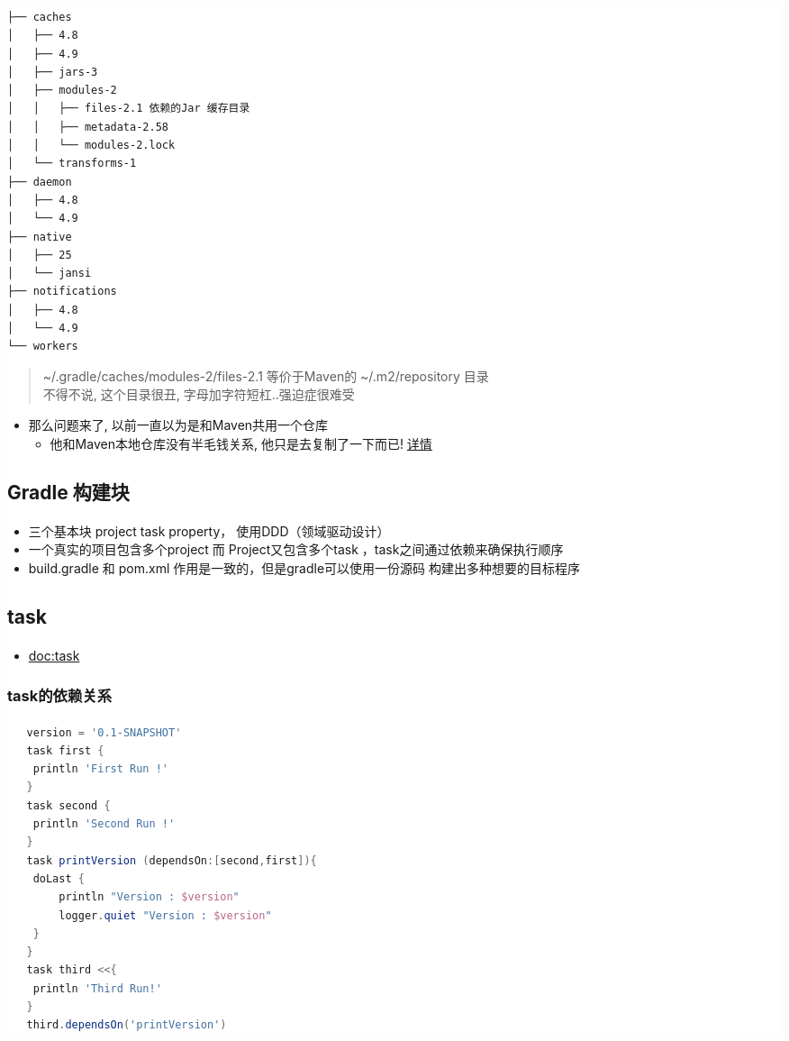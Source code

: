 ```
├── caches
│   ├── 4.8
│   ├── 4.9
│   ├── jars-3
│   ├── modules-2
│   │   ├── files-2.1 依赖的Jar 缓存目录
│   │   ├── metadata-2.58
│   │   └── modules-2.lock
│   └── transforms-1
├── daemon
│   ├── 4.8
│   └── 4.9
├── native
│   ├── 25
│   └── jansi
├── notifications
│   ├── 4.8
│   └── 4.9
└── workers
```
> ~/.gradle/caches/modules-2/files-2.1 等价于Maven的 ~/.m2/repository 目录  
> 不得不说, 这个目录很丑, 字母加字符短杠..强迫症很难受

- 那么问题来了, 以前一直以为是和Maven共用一个仓库
    - 他和Maven本地仓库没有半毛钱关系, 他只是去复制了一下而已! [详情](https://blog.csdn.net/kcp606/article/details/81636426)

## Gradle 构建块
- 三个基本块 project task property， 使用DDD（领域驱动设计）
- 一个真实的项目包含多个project 而 Project又包含多个task ，task之间通过依赖来确保执行顺序
- build.gradle 和 pom.xml 作用是一致的，但是gradle可以使用一份源码 构建出多种想要的目标程序

## task
- [doc:task](https://docs.gradle.org/current/dsl/org.gradle.api.Task.html)

### task的依赖关系
```groovy
   version = '0.1-SNAPSHOT'
   task first {
   	println 'First Run !'
   }
   task second {
   	println 'Second Run !'
   }
   task printVersion (dependsOn:[second,first]){
   	doLast {
   		println "Version : $version"
   		logger.quiet "Version : $version"
   	}
   }
   task third <<{
	println 'Third Run!'
   }
   third.dependsOn('printVersion')
```
